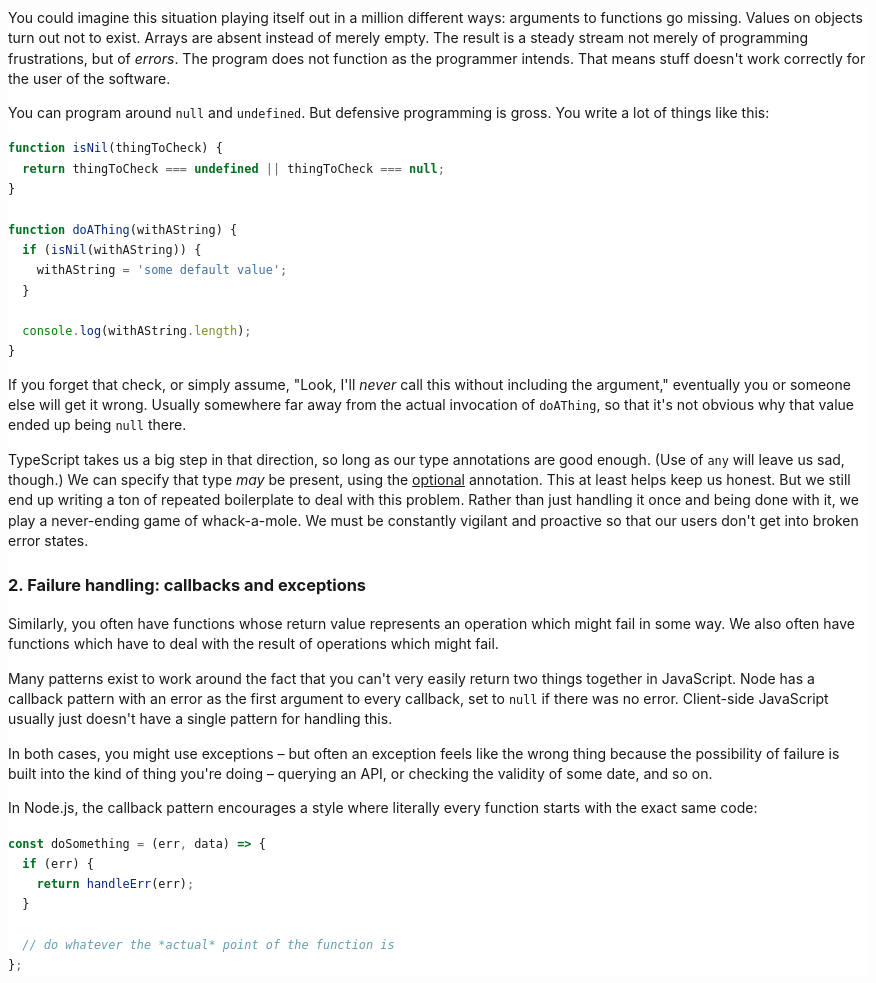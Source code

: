 You could imagine this situation playing itself out in a million different ways: arguments to functions go missing. Values on objects turn out not to exist. Arrays are absent instead of merely empty. The result is a steady stream not merely of programming frustrations, but of _errors_. The program does not function as the programmer intends. That means stuff doesn't work correctly for the user of the software.

You can program around `null` and `undefined`. But defensive programming is gross. You write a lot of things like this:

```js
function isNil(thingToCheck) {
  return thingToCheck === undefined || thingToCheck === null;
}

function doAThing(withAString) {
  if (isNil(withAString)) {
    withAString = 'some default value';
  }

  console.log(withAString.length);
}
```

If you forget that check, or simply assume, "Look, I'll _never_ call this without including the argument," eventually you or someone else will get it wrong. Usually somewhere far away from the actual invocation of `doAThing`, so that it's not obvious why that value ended up being `null` there.

TypeScript takes us a big step in that direction, so long as our type annotations are good enough. (Use of `any` will leave us sad, though.) We can specify that type _may_ be present, using the [optional] annotation. This at least helps keep us honest. But we still end up writing a ton of repeated boilerplate to deal with this problem. Rather than just handling it once and being done with it, we play a never-ending game of whack-a-mole. We must be constantly vigilant and proactive so that our users don't get into broken error states.

[optional]: http://www.typescriptlang.org/docs/handbook/interfaces.html#optional-properties

### 2. Failure handling: callbacks and exceptions

Similarly, you often have functions whose return value represents an operation which might fail in some way. We also often have functions which have to deal with the result of operations which might fail.

Many patterns exist to work around the fact that you can't very easily return two things together in JavaScript. Node has a callback pattern with an error as the first argument to every callback, set to `null` if there was no error. Client-side JavaScript usually just doesn't have a single pattern for handling this.

In both cases, you might use exceptions – but often an exception feels like the wrong thing because the possibility of failure is built into the kind of thing you're doing – querying an API, or checking the validity of some date, and so on.

In Node.js, the callback pattern encourages a style where literally every function starts with the exact same code:

```js
const doSomething = (err, data) => {
  if (err) {
    return handleErr(err);
  }

  // do whatever the *actual* point of the function is
};
```


[^terser]: Using [terser](https://github.com/terser/terser) 5.10.0 with `--compress --mangle --mangle-props`.
[^brotli]: Generated by running `gzip -kq11` on the result of the `terser` invocation.
[^total]: This is just the sum of the previous lines. Real-world bundle size is a function of what you actually use, how your bundler handles tree-shaking, and how the results of bundling compresses. Notice that sufficiently small files can end up _larger_ after compression; this stops being an issue once part of a bundle.
[semver]: https://www.semver-ts.org
[sm]: https://www.semver-ts.org/#simple-majors
[docs]: https://true-myth.js.org
[source]: https://github.com/chriskrycho/true-myth
[pfod]: https://www.youtube.com/watch?v=seVSlKazsNk
[this blog post]: http://www.chriskrycho.com/2017/collection-last-auto-curried-functions.html
[ramda]: http://ramdajs.com
[lodash]: https://lodash.com
[immutable-js]: http://facebook.github.io/immutable-js/
[rs-option]: https://doc.rust-lang.org/stable/std/option/
[rs-result]: https://doc.rust-lang.org/stable/std/result/
[ft-maybe]: http://folktale.origamitower.com/api/v2.0.0/en/folktale.maybe.html
[ft-result]: http://folktale.origamitower.com/api/v2.0.0/en/folktale.result.html
[elm-maybe]: http://package.elm-lang.org/packages/elm-lang/core/5.1.1/Maybe
[elm-result]: http://package.elm-lang.org/packages/elm-lang/core/5.1.1/Result
[folktale]: http://folktale.origamitower.com
[fantasy land]: https://github.com/fantasyland/fantasy-land
[folktale-core]: http://folktale.origamitower.com/api/v2.0.0/en/folktale.core.html
[folktale-concurrency]: http://folktale.origamitower.com/api/v2.0.0/en/folktale.concurrency.html
[folktale-adt]: http://folktale.origamitower.com/api/v2.0.0/en/folktale.adt.html
[sanctuary]: https://sanctuary.js.org
[s-ts]: https://github.com/sanctuary-js/sanctuary/pull/431
[historical reasons]: https://github.com/promises-aplus/promises-spec/issues/94#issuecomment-16176966
